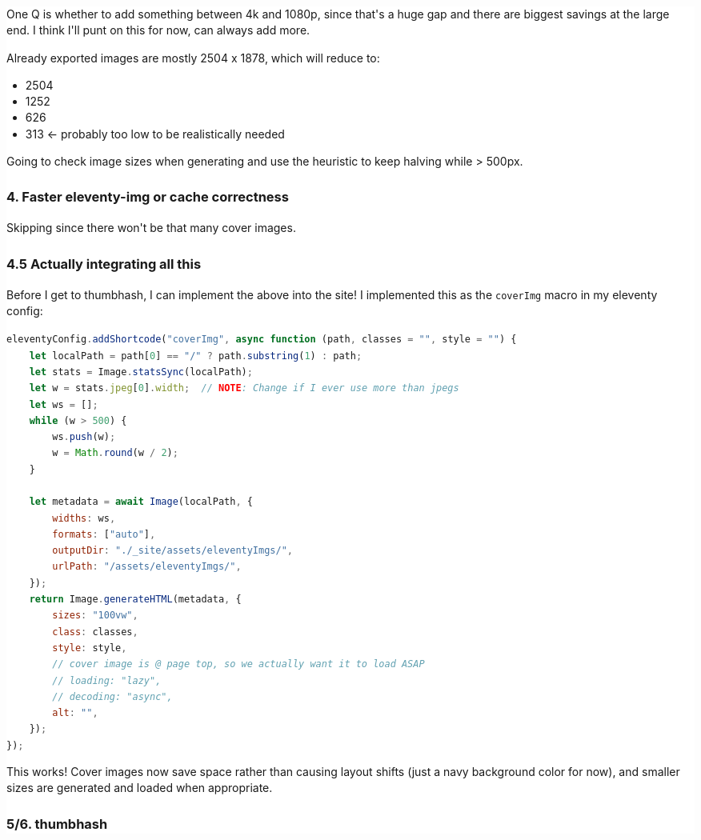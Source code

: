 One Q is whether to add something between 4k and 1080p, since that's a huge gap and there are biggest savings at the large end. I think I'll punt on this for now, can always add more.

Already exported images are mostly 2504 x 1878, which will reduce to:
- 2504
- 1252
- 626
- 313 &larr; probably too low to be realistically needed

Going to check image sizes when generating and use the heuristic to keep halving while > 500px.

### 4. Faster eleventy-img or cache correctness

Skipping since there won't be that many cover images.

### 4.5 Actually integrating all this

Before I get to thumbhash, I can implement the above into the site! I implemented this as the `coverImg` macro in my eleventy config:

```js
eleventyConfig.addShortcode("coverImg", async function (path, classes = "", style = "") {
    let localPath = path[0] == "/" ? path.substring(1) : path;
    let stats = Image.statsSync(localPath);
    let w = stats.jpeg[0].width;  // NOTE: Change if I ever use more than jpegs
    let ws = [];
    while (w > 500) {
        ws.push(w);
        w = Math.round(w / 2);
    }

    let metadata = await Image(localPath, {
        widths: ws,
        formats: ["auto"],
        outputDir: "./_site/assets/eleventyImgs/",
        urlPath: "/assets/eleventyImgs/",
    });
    return Image.generateHTML(metadata, {
        sizes: "100vw",
        class: classes,
        style: style,
        // cover image is @ page top, so we actually want it to load ASAP
        // loading: "lazy",
        // decoding: "async",
        alt: "",
    });
});
```

This works! Cover images now save space rather than causing layout shifts (just a navy background color for now), and smaller sizes are generated and loaded when appropriate.

### 5/6. thumbhash
